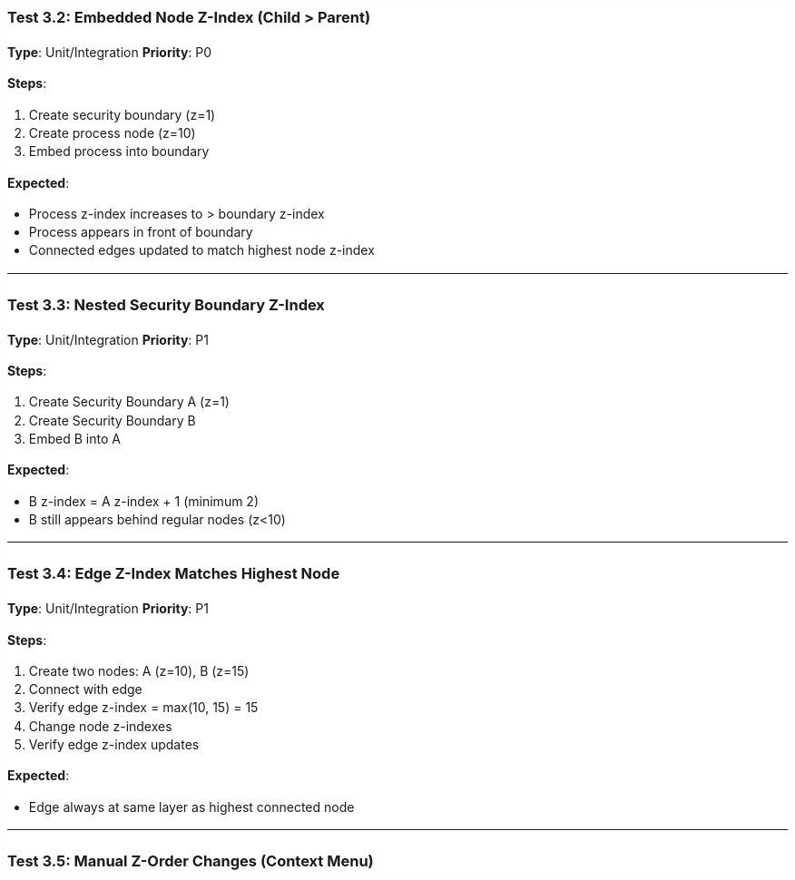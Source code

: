 
### Test 3.2: Embedded Node Z-Index (Child > Parent)

**Type**: Unit/Integration
**Priority**: P0

**Steps**:

1. Create security boundary (z=1)
2. Create process node (z=10)
3. Embed process into boundary

**Expected**:

- Process z-index increases to > boundary z-index
- Process appears in front of boundary
- Connected edges updated to match highest node z-index

---

### Test 3.3: Nested Security Boundary Z-Index

**Type**: Unit/Integration
**Priority**: P1

**Steps**:

1. Create Security Boundary A (z=1)
2. Create Security Boundary B
3. Embed B into A

**Expected**:

- B z-index = A z-index + 1 (minimum 2)
- B still appears behind regular nodes (z<10)

---

### Test 3.4: Edge Z-Index Matches Highest Node

**Type**: Unit/Integration
**Priority**: P1

**Steps**:

1. Create two nodes: A (z=10), B (z=15)
2. Connect with edge
3. Verify edge z-index = max(10, 15) = 15
4. Change node z-indexes
5. Verify edge z-index updates

**Expected**:

- Edge always at same layer as highest connected node

---

### Test 3.5: Manual Z-Order Changes (Context Menu)
